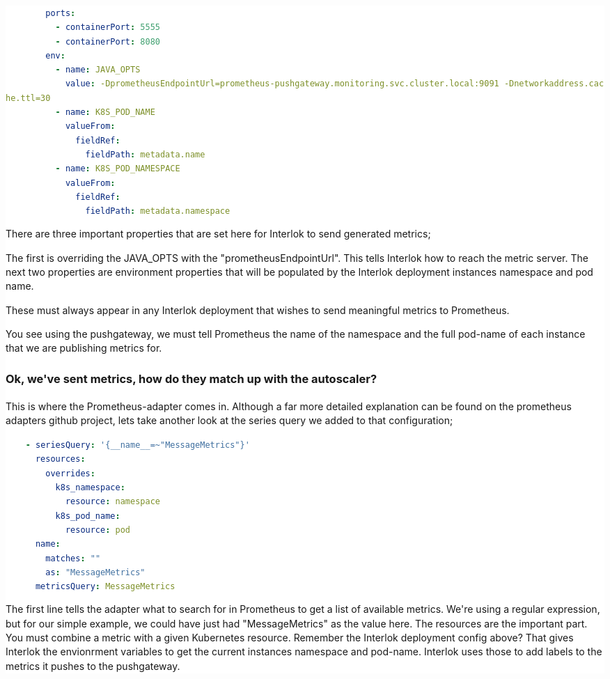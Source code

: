 ```yaml
        ports:
          - containerPort: 5555
          - containerPort: 8080
        env:
          - name: JAVA_OPTS
            value: -DprometheusEndpointUrl=prometheus-pushgateway.monitoring.svc.cluster.local:9091 -Dnetworkaddress.cache.ttl=30
          - name: K8S_POD_NAME
            valueFrom:
              fieldRef:
                fieldPath: metadata.name
          - name: K8S_POD_NAMESPACE
            valueFrom:
              fieldRef:
                fieldPath: metadata.namespace 
```

There are three important properties that are set here for Interlok to send generated metrics;

The first is overriding the JAVA_OPTS with the "prometheusEndpointUrl".  This tells Interlok how to reach the metric server.
The next two properties are environment properties that will be populated by the Interlok deployment instances  namespace and pod name.

These must always appear in any Interlok deployment that wishes to send meaningful metrics to Prometheus.

You see using the pushgateway, we must tell Prometheus the name of the namespace and the full pod-name of each instance that we are publishing metrics for.

### Ok, we've sent metrics, how do they match up with the autoscaler? ###

This is where the Prometheus-adapter comes in.  Although a far more detailed explanation can be found on the prometheus adapters github project, lets take another look at the series query we added to that configuration;

```yaml
    - seriesQuery: '{__name__=~"MessageMetrics"}'
      resources:
        overrides:
          k8s_namespace:
            resource: namespace
          k8s_pod_name:
            resource: pod
      name:
        matches: ""
        as: "MessageMetrics"
      metricsQuery: MessageMetrics
```

The first line tells the adapter what to search for in Prometheus to get a list of available metrics.  We're using a regular expression, but for our simple example, we could have just had "MessageMetrics" as the value here.
The resources are the important part.  You must combine a metric with a given Kubernetes resource.  Remember the Interlok deployment config above?  That gives Interlok the envionrment variables to get the current instances namespace and pod-name.  Interlok uses those to add labels to the metrics it pushes to the pushgateway.
